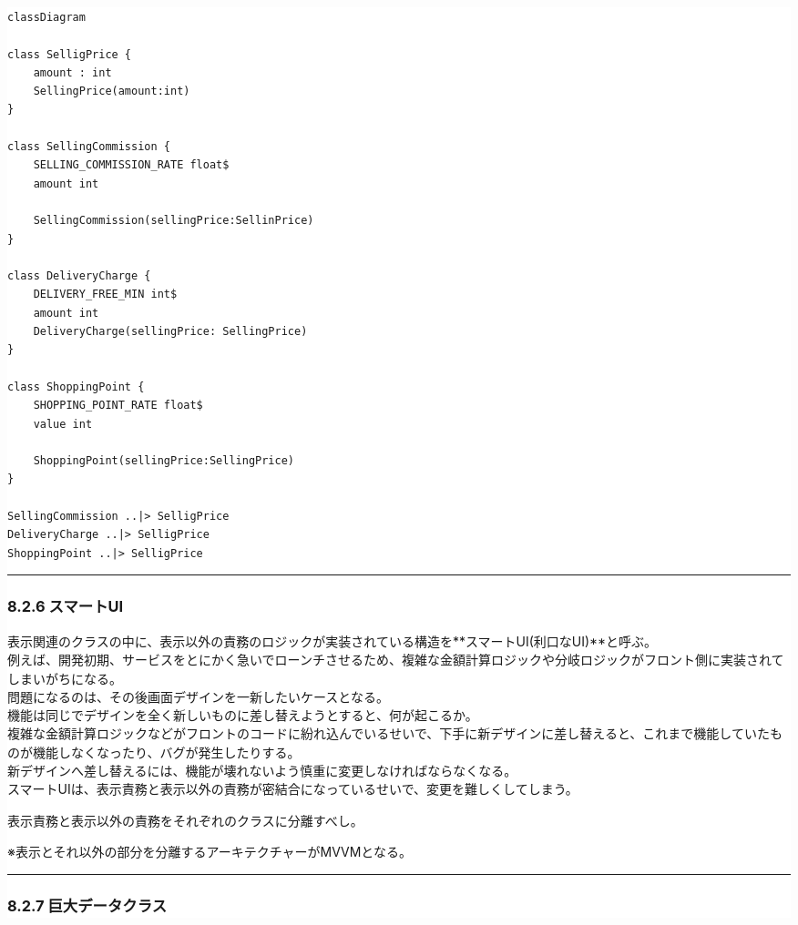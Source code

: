 ``` mermaid
classDiagram

class SelligPrice {
    amount : int
    SellingPrice(amount:int)
}

class SellingCommission {
    SELLING_COMMISSION_RATE float$
    amount int

    SellingCommission(sellingPrice:SellinPrice)
}

class DeliveryCharge {
    DELIVERY_FREE_MIN int$
    amount int
    DeliveryCharge(sellingPrice: SellingPrice)
}

class ShoppingPoint {
    SHOPPING_POINT_RATE float$
    value int

    ShoppingPoint(sellingPrice:SellingPrice)
}

SellingCommission ..|> SelligPrice
DeliveryCharge ..|> SelligPrice
ShoppingPoint ..|> SelligPrice
```

---

### 8.2.6 スマートUI

表示関連のクラスの中に、表示以外の責務のロジックが実装されている構造を**スマートUI(利口なUI)**と呼ぶ。  
例えば、開発初期、サービスをとにかく急いでローンチさせるため、複雑な金額計算ロジックや分岐ロジックがフロント側に実装されてしまいがちになる。  
問題になるのは、その後画面デザインを一新したいケースとなる。  
機能は同じでデザインを全く新しいものに差し替えようとすると、何が起こるか。  
複雑な金額計算ロジックなどがフロントのコードに紛れ込んでいるせいで、下手に新デザインに差し替えると、これまで機能していたものが機能しなくなったり、バグが発生したりする。  
新デザインへ差し替えるには、機能が壊れないよう慎重に変更しなければならなくなる。  
スマートUIは、表示責務と表示以外の責務が密結合になっているせいで、変更を難しくしてしまう。  

表示責務と表示以外の責務をそれぞれのクラスに分離すべし。  

※表示とそれ以外の部分を分離するアーキテクチャーがMVVMとなる。  

---

### 8.2.7 巨大データクラス
